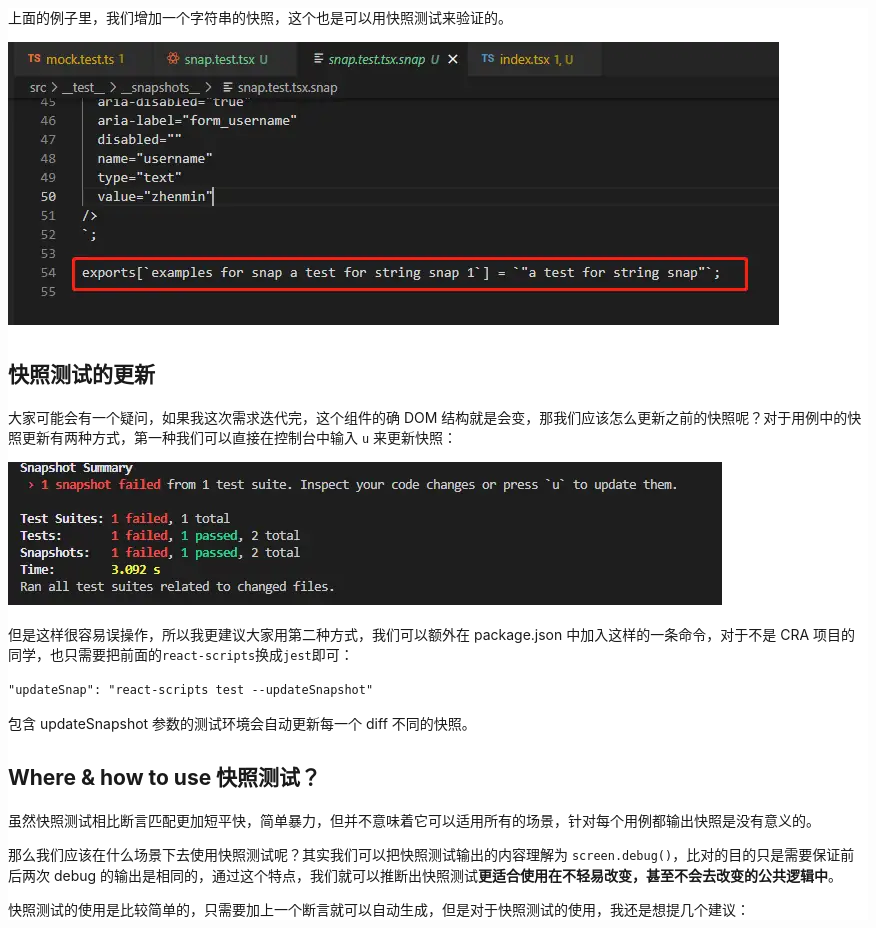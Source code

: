 上面的例子里，我们增加一个字符串的快照，这个也是可以用快照测试来验证的。

![](./images/be4ddd2a5e4ffdaf2fe935e084082a3a.webp )

## 快照测试的更新

大家可能会有一个疑问，如果我这次需求迭代完，这个组件的确 DOM 结构就是会变，那我们应该怎么更新之前的快照呢？对于用例中的快照更新有两种方式，第一种我们可以直接在控制台中输入 `u` 来更新快照：

![](./images/54af065a41957c79d18c46eb5a931316.webp )

但是这样很容易误操作，所以我更建议大家用第二种方式，我们可以额外在 package.json 中加入这样的一条命令，对于不是 CRA 项目的同学，也只需要把前面的`react-scripts`换成`jest`即可：

```
"updateSnap": "react-scripts test --updateSnapshot"
```

包含 updateSnapshot 参数的测试环境会自动更新每一个 diff 不同的快照。

## Where & how to use 快照测试？

虽然快照测试相比断言匹配更加短平快，简单暴力，但并不意味着它可以适用所有的场景，针对每个用例都输出快照是没有意义的。

那么我们应该在什么场景下去使用快照测试呢？其实我们可以把快照测试输出的内容理解为 `screen.debug()`，比对的目的只是需要保证前后两次 debug 的输出是相同的，通过这个特点，我们就可以推断出快照测试**更适合使用在不轻易改变，甚至不会去改变的公共逻辑中**。

快照测试的使用是比较简单的，只需要加上一个断言就可以自动生成，但是对于快照测试的使用，我还是想提几个建议：
